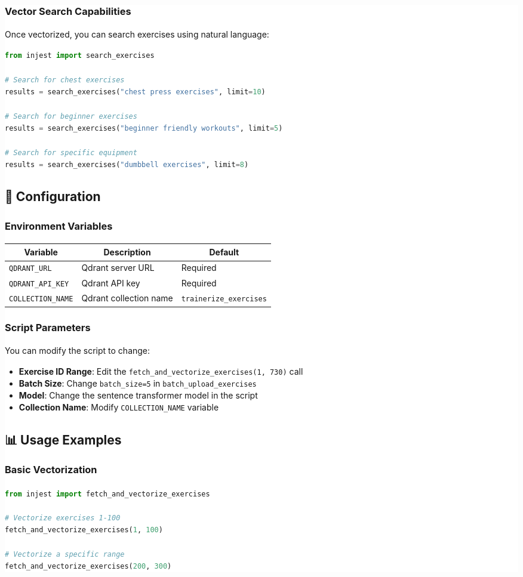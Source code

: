 ### Vector Search Capabilities

Once vectorized, you can search exercises using natural language:

```python
from injest import search_exercises

# Search for chest exercises
results = search_exercises("chest press exercises", limit=10)

# Search for beginner exercises
results = search_exercises("beginner friendly workouts", limit=5)

# Search for specific equipment
results = search_exercises("dumbbell exercises", limit=8)
```

## 🔧 Configuration

### Environment Variables

| Variable | Description | Default |
|----------|-------------|---------|
| `QDRANT_URL` | Qdrant server URL | Required |
| `QDRANT_API_KEY` | Qdrant API key | Required |
| `COLLECTION_NAME` | Qdrant collection name | `trainerize_exercises` |

### Script Parameters

You can modify the script to change:

- **Exercise ID Range**: Edit the `fetch_and_vectorize_exercises(1, 730)` call
- **Batch Size**: Change `batch_size=5` in `batch_upload_exercises`
- **Model**: Change the sentence transformer model in the script
- **Collection Name**: Modify `COLLECTION_NAME` variable

## 📊 Usage Examples

### Basic Vectorization

```python
from injest import fetch_and_vectorize_exercises

# Vectorize exercises 1-100
fetch_and_vectorize_exercises(1, 100)

# Vectorize a specific range
fetch_and_vectorize_exercises(200, 300)
```
